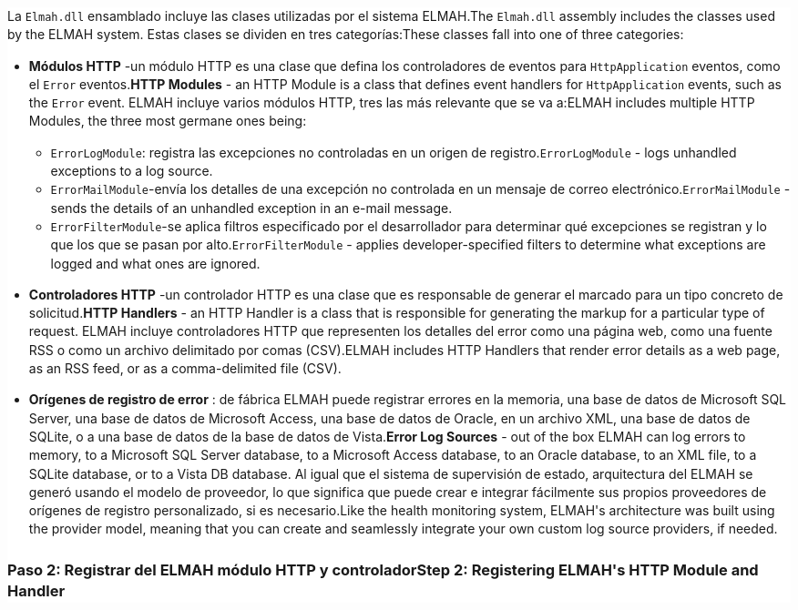 
<span data-ttu-id="bbe71-151">La `Elmah.dll` ensamblado incluye las clases utilizadas por el sistema ELMAH.</span><span class="sxs-lookup"><span data-stu-id="bbe71-151">The `Elmah.dll` assembly includes the classes used by the ELMAH system.</span></span> <span data-ttu-id="bbe71-152">Estas clases se dividen en tres categorías:</span><span class="sxs-lookup"><span data-stu-id="bbe71-152">These classes fall into one of three categories:</span></span>

- <span data-ttu-id="bbe71-153">**Módulos HTTP** -un módulo HTTP es una clase que defina los controladores de eventos para `HttpApplication` eventos, como el `Error` eventos.</span><span class="sxs-lookup"><span data-stu-id="bbe71-153">**HTTP Modules** - an HTTP Module is a class that defines event handlers for `HttpApplication` events, such as the `Error` event.</span></span> <span data-ttu-id="bbe71-154">ELMAH incluye varios módulos HTTP, tres las más relevante que se va a:</span><span class="sxs-lookup"><span data-stu-id="bbe71-154">ELMAH includes multiple HTTP Modules, the three most germane ones being:</span></span> 

    - <span data-ttu-id="bbe71-155">`ErrorLogModule`: registra las excepciones no controladas en un origen de registro.</span><span class="sxs-lookup"><span data-stu-id="bbe71-155">`ErrorLogModule` - logs unhandled exceptions to a log source.</span></span>
    - <span data-ttu-id="bbe71-156">`ErrorMailModule`-envía los detalles de una excepción no controlada en un mensaje de correo electrónico.</span><span class="sxs-lookup"><span data-stu-id="bbe71-156">`ErrorMailModule` - sends the details of an unhandled exception in an e-mail message.</span></span>
    - <span data-ttu-id="bbe71-157">`ErrorFilterModule`-se aplica filtros especificado por el desarrollador para determinar qué excepciones se registran y lo que los que se pasan por alto.</span><span class="sxs-lookup"><span data-stu-id="bbe71-157">`ErrorFilterModule` - applies developer-specified filters to determine what exceptions are logged and what ones are ignored.</span></span>
- <span data-ttu-id="bbe71-158">**Controladores HTTP** -un controlador HTTP es una clase que es responsable de generar el marcado para un tipo concreto de solicitud.</span><span class="sxs-lookup"><span data-stu-id="bbe71-158">**HTTP Handlers** - an HTTP Handler is a class that is responsible for generating the markup for a particular type of request.</span></span> <span data-ttu-id="bbe71-159">ELMAH incluye controladores HTTP que representen los detalles del error como una página web, como una fuente RSS o como un archivo delimitado por comas (CSV).</span><span class="sxs-lookup"><span data-stu-id="bbe71-159">ELMAH includes HTTP Handlers that render error details as a web page, as an RSS feed, or as a comma-delimited file (CSV).</span></span>
- <span data-ttu-id="bbe71-160">**Orígenes de registro de error** : de fábrica ELMAH puede registrar errores en la memoria, una base de datos de Microsoft SQL Server, una base de datos de Microsoft Access, una base de datos de Oracle, en un archivo XML, una base de datos de SQLite, o a una base de datos de la base de datos de Vista.</span><span class="sxs-lookup"><span data-stu-id="bbe71-160">**Error Log Sources** - out of the box ELMAH can log errors to memory, to a Microsoft SQL Server database, to a Microsoft Access database, to an Oracle database, to an XML file, to a SQLite database, or to a Vista DB database.</span></span> <span data-ttu-id="bbe71-161">Al igual que el sistema de supervisión de estado, arquitectura del ELMAH se generó usando el modelo de proveedor, lo que significa que puede crear e integrar fácilmente sus propios proveedores de orígenes de registro personalizado, si es necesario.</span><span class="sxs-lookup"><span data-stu-id="bbe71-161">Like the health monitoring system, ELMAH's architecture was built using the provider model, meaning that you can create and seamlessly integrate your own custom log source providers, if needed.</span></span>

### <a name="step-2-registering-elmahs-http-module-and-handler"></a><span data-ttu-id="bbe71-162">Paso 2: Registrar del ELMAH módulo HTTP y controlador</span><span class="sxs-lookup"><span data-stu-id="bbe71-162">Step 2: Registering ELMAH's HTTP Module and Handler</span></span>
